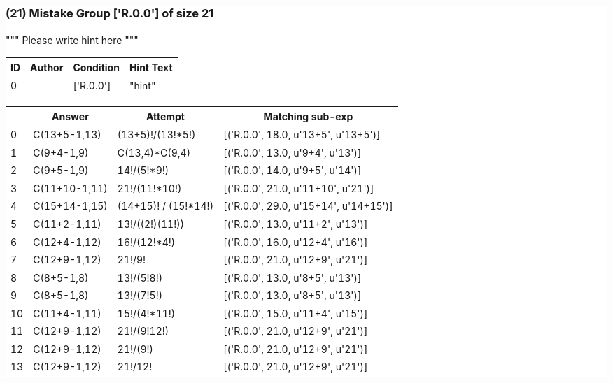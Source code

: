 


### (21) Mistake Group ['R.0.0'] of size 21
""" Please write hint here """

|ID	|Author	|Condition	|Hint Text|
|---|---|---|---|
|0|	|['R.0.0']	|"hint"	|

|	|Answer	|Attempt	|Matching sub-exp|
|---|---|---|---|
|0	|C(13+5-1,13)	|(13+5)!/(13!*5!)	|[('R.0.0', 18.0, u'13+5', u'13+5')]	|
|1	|C(9+4-1,9)	|C(13,4)*C(9,4)	|[('R.0.0', 13.0, u'9+4', u'13')]	|
|2	|C(9+5-1,9)	|14!/(5!*9!)	|[('R.0.0', 14.0, u'9+5', u'14')]	|
|3	|C(11+10-1,11)	|21!/(11!*10!)	|[('R.0.0', 21.0, u'11+10', u'21')]	|
|4	|C(15+14-1,15)	|(14+15)! / (15!*14!)	|[('R.0.0', 29.0, u'15+14', u'14+15')]	|
|5	|C(11+2-1,11)	|13!/((2!)(11!))	|[('R.0.0', 13.0, u'11+2', u'13')]	|
|6	|C(12+4-1,12)	|16!/(12!*4!)	|[('R.0.0', 16.0, u'12+4', u'16')]	|
|7	|C(12+9-1,12)	|21!/9!	|[('R.0.0', 21.0, u'12+9', u'21')]	|
|8	|C(8+5-1,8)	|13!/(5!8!)	|[('R.0.0', 13.0, u'8+5', u'13')]	|
|9	|C(8+5-1,8)	|13!/(7!5!)	|[('R.0.0', 13.0, u'8+5', u'13')]	|
|10	|C(11+4-1,11)	|15!/(4!*11!)	|[('R.0.0', 15.0, u'11+4', u'15')]	|
|11	|C(12+9-1,12)	|21!/(9!12!)	|[('R.0.0', 21.0, u'12+9', u'21')]	|
|12	|C(12+9-1,12)	|21!/(9!)	|[('R.0.0', 21.0, u'12+9', u'21')]	|
|13	|C(12+9-1,12)	|21!/12!	|[('R.0.0', 21.0, u'12+9', u'21')]	|
